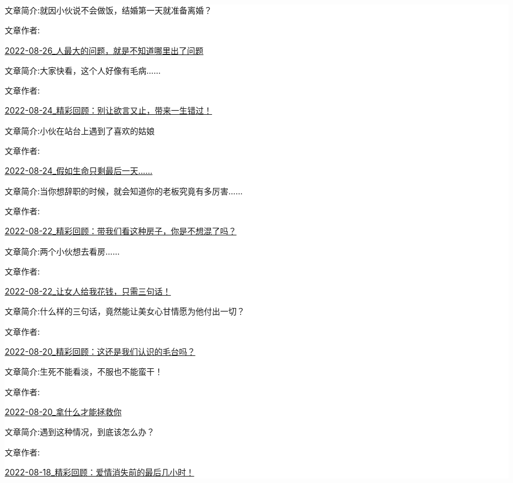 文章简介:就因小伙说不会做饭，结婚第一天就准备离婚？

文章作者:

[2022-08-26_人最大的问题，就是不知道哪里出了问题](http://mp.weixin.qq.com/s?__biz=MjM5NzM4MDg1MA==&mid=2652170051&idx=1&sn=2debebb4b30b14ab98456d6b517fd514&chksm=bd3a90de8a4d19c849a24abe5ad7956fcbbd87fdc1f7b0c8c53fe943fc344c08068ce488a333&scene=27#wechat_redirect)

文章简介:大家快看，这个人好像有毛病……

文章作者:

[2022-08-24_精彩回顾：别让欲言又止，带来一生错过！](http://mp.weixin.qq.com/s?__biz=MjM5NzM4MDg1MA==&mid=2652170039&idx=2&sn=8b97b0ee75c9cda358638d21820aff24&chksm=bd3a90aa8a4d19bcfd1ddafd53f0ff66f8a009d9bf9e08e143dbd64e132e96d27fb9ae1d9db8&scene=27#wechat_redirect)

文章简介:小伙在站台上遇到了喜欢的姑娘

文章作者:

[2022-08-24_假如生命只剩最后一天……](http://mp.weixin.qq.com/s?__biz=MjM5NzM4MDg1MA==&mid=2652170039&idx=1&sn=b7eef074064895cdadd432de2c92f76b&chksm=bd3a90aa8a4d19bcf6f9323107f4f957411fba574c2b3046efc7dcde7056b1adfeae3acca674&scene=27#wechat_redirect)

文章简介:当你想辞职的时候，就会知道你的老板究竟有多厉害……

文章作者:

[2022-08-22_精彩回顾：带我们看这种房子，你是不想混了吗？](http://mp.weixin.qq.com/s?__biz=MjM5NzM4MDg1MA==&mid=2652170031&idx=2&sn=89173c2315b796bdfa567ed7a31dae7c&chksm=bd3a90b28a4d19a473a137648697b9dd74bda7d0ea07291a1673ce4dfb889dabe6b3d97812b3&scene=27#wechat_redirect)

文章简介:两个小伙想去看房……

文章作者:

[2022-08-22_让女人给我花钱，只需三句话！](http://mp.weixin.qq.com/s?__biz=MjM5NzM4MDg1MA==&mid=2652170031&idx=1&sn=a60cc2448417c313674620c114daa3c2&chksm=bd3a90b28a4d19a41da7cc2413f61a2102850620cb1ad95afbf2d8676c972b88baec62c1e3ce&scene=27#wechat_redirect)

文章简介:什么样的三句话，竟然能让美女心甘情愿为他付出一切？

文章作者:

[2022-08-20_精彩回顾：这还是我们认识的毛台吗？](http://mp.weixin.qq.com/s?__biz=MjM5NzM4MDg1MA==&mid=2652170021&idx=2&sn=942185cf9bfa1eee94a673bc5741b5c6&chksm=bd3a90b88a4d19ae297472ac37a3a8a6e2fc9b045713f7b88418680302e1998f88f75f6a892a&scene=27#wechat_redirect)

文章简介:生死不能看淡，不服也不能蛮干！

文章作者:

[2022-08-20_拿什么才能拯救你](http://mp.weixin.qq.com/s?__biz=MjM5NzM4MDg1MA==&mid=2652170021&idx=1&sn=0de0b81ad8ab7a176d84de254eec2a3c&chksm=bd3a90b88a4d19aee133c465f4365e36b39ccd496daf8a3132242ce7efe0f6f0a84074ed6187&scene=27#wechat_redirect)

文章简介:遇到这种情况，到底该怎么办？

文章作者:

[2022-08-18_精彩回顾：爱情消失前的最后几小时！](http://mp.weixin.qq.com/s?__biz=MjM5NzM4MDg1MA==&mid=2652170011&idx=2&sn=2ffecdac5bc02381257acd7c06a9c57f&chksm=bd3a90868a4d1990d54775982610e592ff55ab1ac471ff378c465f57f130417de6387ad59d49&scene=27#wechat_redirect)
